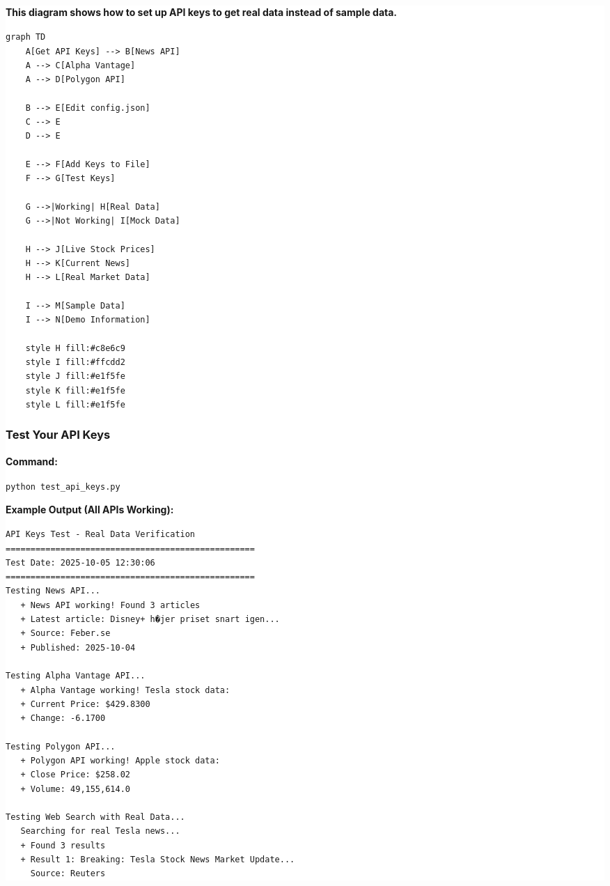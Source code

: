 **This diagram shows how to set up API keys to get real data instead of sample data.**

```mermaid
graph TD
    A[Get API Keys] --> B[News API]
    A --> C[Alpha Vantage]
    A --> D[Polygon API]
    
    B --> E[Edit config.json]
    C --> E
    D --> E
    
    E --> F[Add Keys to File]
    F --> G[Test Keys]
    
    G -->|Working| H[Real Data]
    G -->|Not Working| I[Mock Data]
    
    H --> J[Live Stock Prices]
    H --> K[Current News]
    H --> L[Real Market Data]
    
    I --> M[Sample Data]
    I --> N[Demo Information]
    
    style H fill:#c8e6c9
    style I fill:#ffcdd2
    style J fill:#e1f5fe
    style K fill:#e1f5fe
    style L fill:#e1f5fe
```

### Test Your API Keys

**Command:**
```bash
python test_api_keys.py
```

**Example Output (All APIs Working):**
```
API Keys Test - Real Data Verification
==================================================
Test Date: 2025-10-05 12:30:06
==================================================
Testing News API...
   + News API working! Found 3 articles
   + Latest article: Disney+ h�jer priset snart igen...
   + Source: Feber.se
   + Published: 2025-10-04

Testing Alpha Vantage API...
   + Alpha Vantage working! Tesla stock data:
   + Current Price: $429.8300
   + Change: -6.1700

Testing Polygon API...
   + Polygon API working! Apple stock data:
   + Close Price: $258.02
   + Volume: 49,155,614.0

Testing Web Search with Real Data...
   Searching for real Tesla news...
   + Found 3 results
   + Result 1: Breaking: Tesla Stock News Market Update...
     Source: Reuters
```